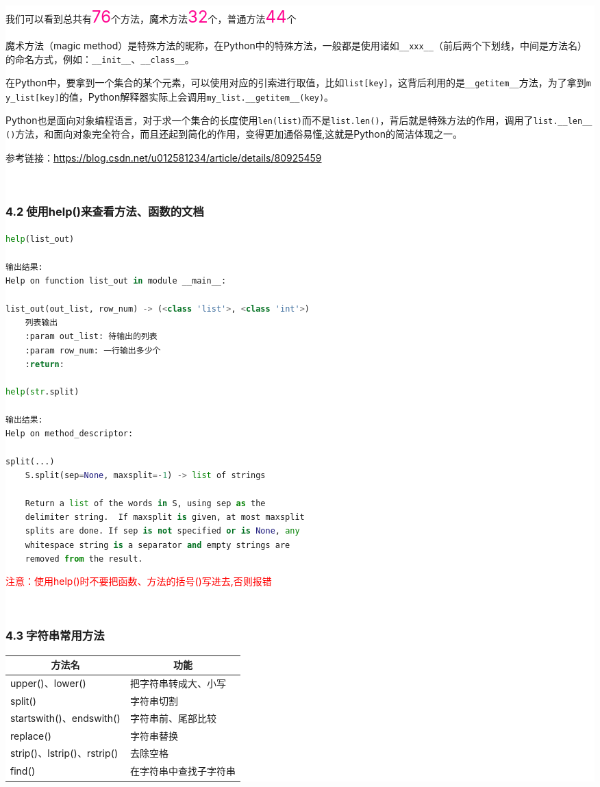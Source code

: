我们可以看到总共有<font color='#FF059' size='5em'>76</font>个方法，魔术方法<font color='#FF059' size='5em'>32</font>个，普通方法<font color='#FF059' size='5em'>44</font>个

魔术方法（magic method）是特殊方法的昵称，在Python中的特殊方法，一般都是使用诸如`__xxx__`（前后两个下划线，中间是方法名）的命名方式，例如：`__init__`、`__class__`。

在Python中，要拿到一个集合的某个元素，可以使用对应的引索进行取值，比如`list[key]`，这背后利用的是`__getitem__`方法，为了拿到`my_list[key]`的值，Python解释器实际上会调用`my_list.__getitem__(key)`。

Python也是面向对象编程语言，对于求一个集合的长度使用`len(list)`而不是`list.len()`，背后就是特殊方法的作用，调用了`list.__len__()`方法，和面向对象完全符合，而且还起到简化的作用，变得更加通俗易懂,这就是Python的简洁体现之一。

参考链接：https://blog.csdn.net/u012581234/article/details/80925459

<br/>

### 4.2 使用help()来查看方法、函数的文档

```python
help(list_out)

输出结果:
Help on function list_out in module __main__:

list_out(out_list, row_num) -> (<class 'list'>, <class 'int'>)
    列表输出
    :param out_list: 待输出的列表
    :param row_num: 一行输出多少个
    :return:
        
help(str.split)

输出结果:
Help on method_descriptor:

split(...)
    S.split(sep=None, maxsplit=-1) -> list of strings
    
    Return a list of the words in S, using sep as the
    delimiter string.  If maxsplit is given, at most maxsplit
    splits are done. If sep is not specified or is None, any
    whitespace string is a separator and empty strings are
    removed from the result.
```

<font color='red'>注意：使用help()时不要把函数、方法的括号()写进去,否则报错</font>

<br/>

### 4.3 字符串常用方法

| 方法名                      | 功能                   |
| --------------------------- | ---------------------- |
| upper()、lower()            | 把字符串转成大、小写   |
| split()                     | 字符串切割             |
| startswith()、endswith()    | 字符串前、尾部比较     |
| replace()                   | 字符串替换             |
| strip()、lstrip()、rstrip() | 去除空格               |
| find()                      | 在字符串中查找子字符串 |
